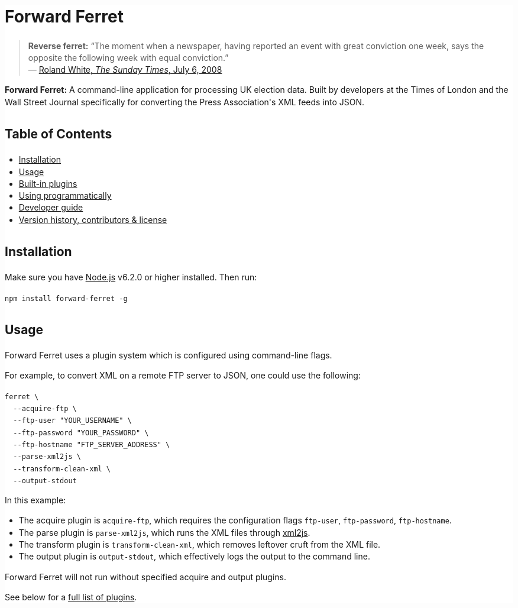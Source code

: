 # Forward Ferret

> **Reverse ferret:** “The moment when a newspaper, having reported an event with great conviction one week, says the opposite the following week with equal conviction.”<br/>— [Roland White, _The Sunday Times_, July 6, 2008](https://web.archive.org/web/20100415010356/http://www.timesonline.co.uk/tol/news/uk/article4275198.ece)

**Forward Ferret:** A command-line application for processing UK election data. Built by developers at the Times of London and the Wall Street Journal specifically for converting the Press Association's XML feeds into JSON.

## Table of Contents  

* [Installation](#installation)
* [Usage](#usage)  
* [Built-in plugins](#built-in-plugins)
* [Using programmatically](#using-programmatically)
* [Developer guide](#developer-guide)
* [Version history, contributors & license](#version-history)

## Installation

Make sure you have [Node.js](https://nodejs.org) v6.2.0 or higher installed. Then run:

	npm install forward-ferret -g

## Usage

Forward Ferret uses a plugin system which is configured using command-line flags.

For example, to convert XML on a remote FTP server to JSON, one could use the following:

    ferret \
      --acquire-ftp \
	  --ftp-user "YOUR_USERNAME" \
	  --ftp-password "YOUR_PASSWORD" \
	  --ftp-hostname "FTP_SERVER_ADDRESS" \
      --parse-xml2js \
      --transform-clean-xml \
      --output-stdout

In this example:

- The acquire plugin is `acquire-ftp`, which requires the configuration flags `ftp-user`, `ftp-password`, `ftp-hostname`.
- The parse plugin is `parse-xml2js`, which runs the XML files through [xml2js](https://github.com/Leonidas-from-XIV/node-xml2js).
- The transform plugin is `transform-clean-xml`, which removes leftover cruft from the XML file.
- The output plugin is `output-stdout`, which effectively logs the output to the command line.

Forward Ferret will not run without specified acquire and output plugins.

See below for a [full list of plugins](#built-in-plugins).
